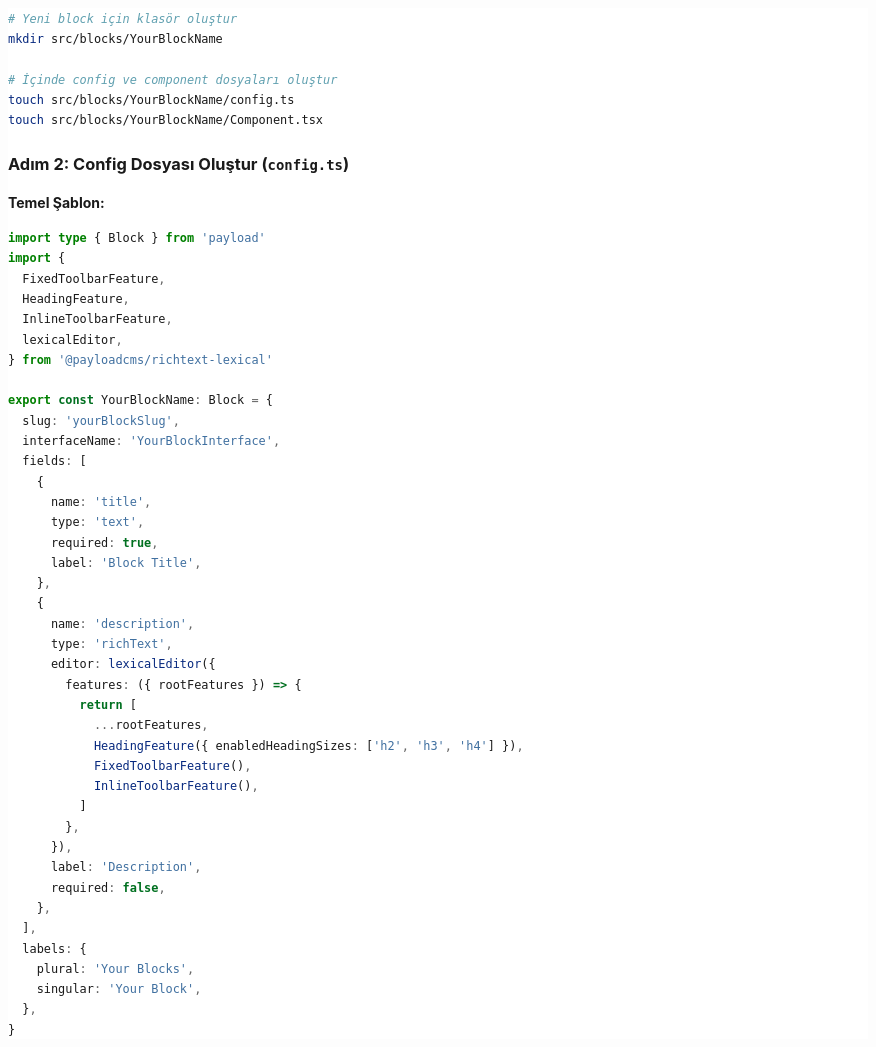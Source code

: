 ```bash
# Yeni block için klasör oluştur
mkdir src/blocks/YourBlockName

# İçinde config ve component dosyaları oluştur
touch src/blocks/YourBlockName/config.ts
touch src/blocks/YourBlockName/Component.tsx
```

### Adım 2: Config Dosyası Oluştur (`config.ts`)

**Temel Şablon:**

```typescript
import type { Block } from 'payload'
import {
  FixedToolbarFeature,
  HeadingFeature,
  InlineToolbarFeature,
  lexicalEditor,
} from '@payloadcms/richtext-lexical'

export const YourBlockName: Block = {
  slug: 'yourBlockSlug',
  interfaceName: 'YourBlockInterface',
  fields: [
    {
      name: 'title',
      type: 'text',
      required: true,
      label: 'Block Title',
    },
    {
      name: 'description',
      type: 'richText',
      editor: lexicalEditor({
        features: ({ rootFeatures }) => {
          return [
            ...rootFeatures,
            HeadingFeature({ enabledHeadingSizes: ['h2', 'h3', 'h4'] }),
            FixedToolbarFeature(),
            InlineToolbarFeature(),
          ]
        },
      }),
      label: 'Description',
      required: false,
    },
  ],
  labels: {
    plural: 'Your Blocks',
    singular: 'Your Block',
  },
}
```
